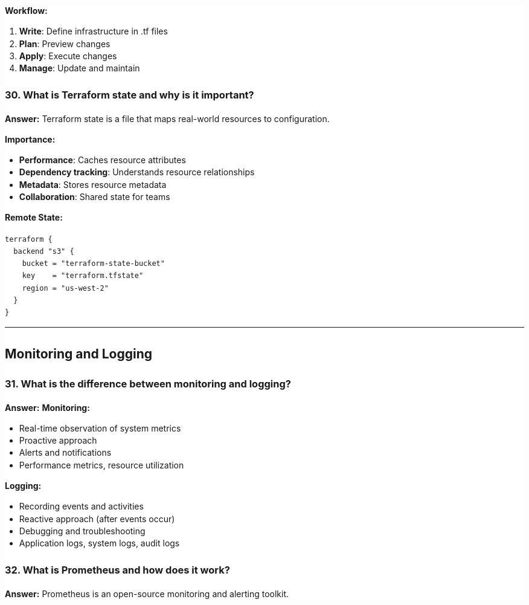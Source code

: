 **Workflow:**
1. **Write**: Define infrastructure in .tf files
2. **Plan**: Preview changes
3. **Apply**: Execute changes
4. **Manage**: Update and maintain

### 30. What is Terraform state and why is it important?

**Answer:**
Terraform state is a file that maps real-world resources to configuration.

**Importance:**
- **Performance**: Caches resource attributes
- **Dependency tracking**: Understands resource relationships
- **Metadata**: Stores resource metadata
- **Collaboration**: Shared state for teams

**Remote State:**
```hcl
terraform {
  backend "s3" {
    bucket = "terraform-state-bucket"
    key    = "terraform.tfstate"
    region = "us-west-2"
  }
}
```

---

## Monitoring and Logging

### 31. What is the difference between monitoring and logging?

**Answer:**
**Monitoring:**
- Real-time observation of system metrics
- Proactive approach
- Alerts and notifications
- Performance metrics, resource utilization

**Logging:**
- Recording events and activities
- Reactive approach (after events occur)
- Debugging and troubleshooting
- Application logs, system logs, audit logs

### 32. What is Prometheus and how does it work?

**Answer:**
Prometheus is an open-source monitoring and alerting toolkit.
